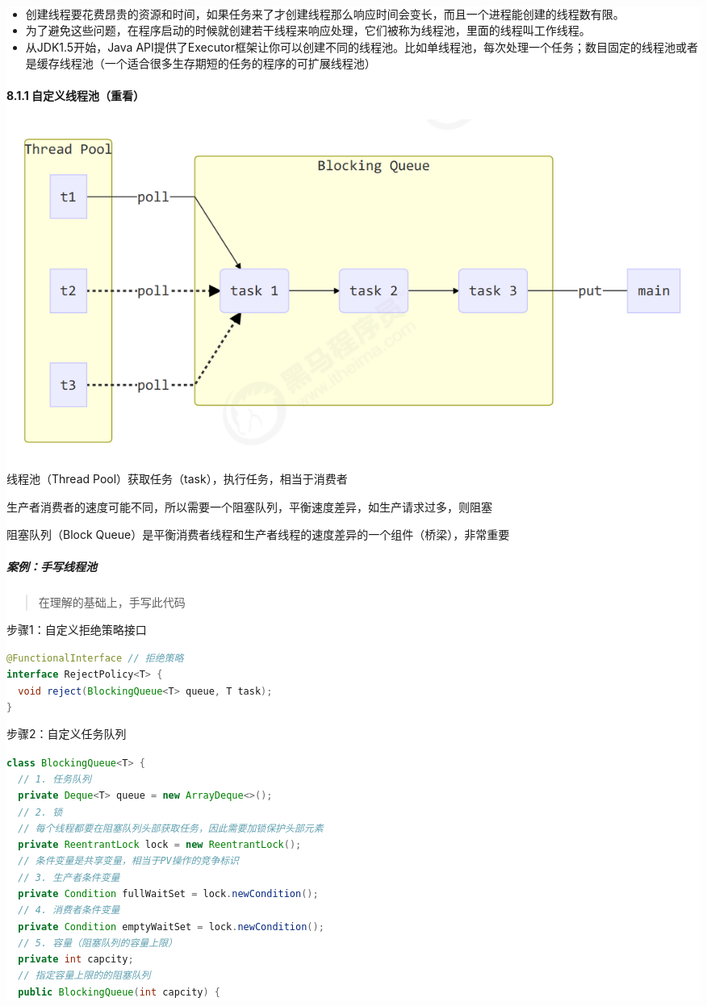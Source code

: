 - 创建线程要花费昂贵的资源和时间，如果任务来了才创建线程那么响应时间会变长，而且一个进程能创建的线程数有限。
- 为了避免这些问题，在程序启动的时候就创建若干线程来响应处理，它们被称为线程池，里面的线程叫工作线程。
- 从JDK1.5开始，Java API提供了Executor框架让你可以创建不同的线程池。比如单线程池，每次处理一个任务；数目固定的线程池或者是缓存线程池（一个适合很多生存期短的任务的程序的可扩展线程池）

#### 8.1.1 自定义线程池（重看）

![自定义线程池](img/自定义线程池.png)

线程池（Thread Pool）获取任务（task），执行任务，相当于消费者

生产者消费者的速度可能不同，所以需要一个阻塞队列，平衡速度差异，如生产请求过多，则阻塞

阻塞队列（Block Queue）是平衡消费者线程和生产者线程的速度差异的一个组件（桥梁），非常重要



##### 案例：手写线程池

> 在理解的基础上，手写此代码

步骤1：自定义拒绝策略接口

```java
@FunctionalInterface // 拒绝策略
interface RejectPolicy<T> {
  void reject(BlockingQueue<T> queue, T task);
}
```

步骤2：自定义任务队列

```java
class BlockingQueue<T> {
  // 1. 任务队列
  private Deque<T> queue = new ArrayDeque<>();
  // 2. 锁
  // 每个线程都要在阻塞队列头部获取任务，因此需要加锁保护头部元素
  private ReentrantLock lock = new ReentrantLock();
  // 条件变量是共享变量，相当于PV操作的竞争标识
  // 3. 生产者条件变量
  private Condition fullWaitSet = lock.newCondition();
  // 4. 消费者条件变量
  private Condition emptyWaitSet = lock.newCondition();
  // 5. 容量（阻塞队列的容量上限）
  private int capcity;
  // 指定容量上限的的阻塞队列
  public BlockingQueue(int capcity) {
```